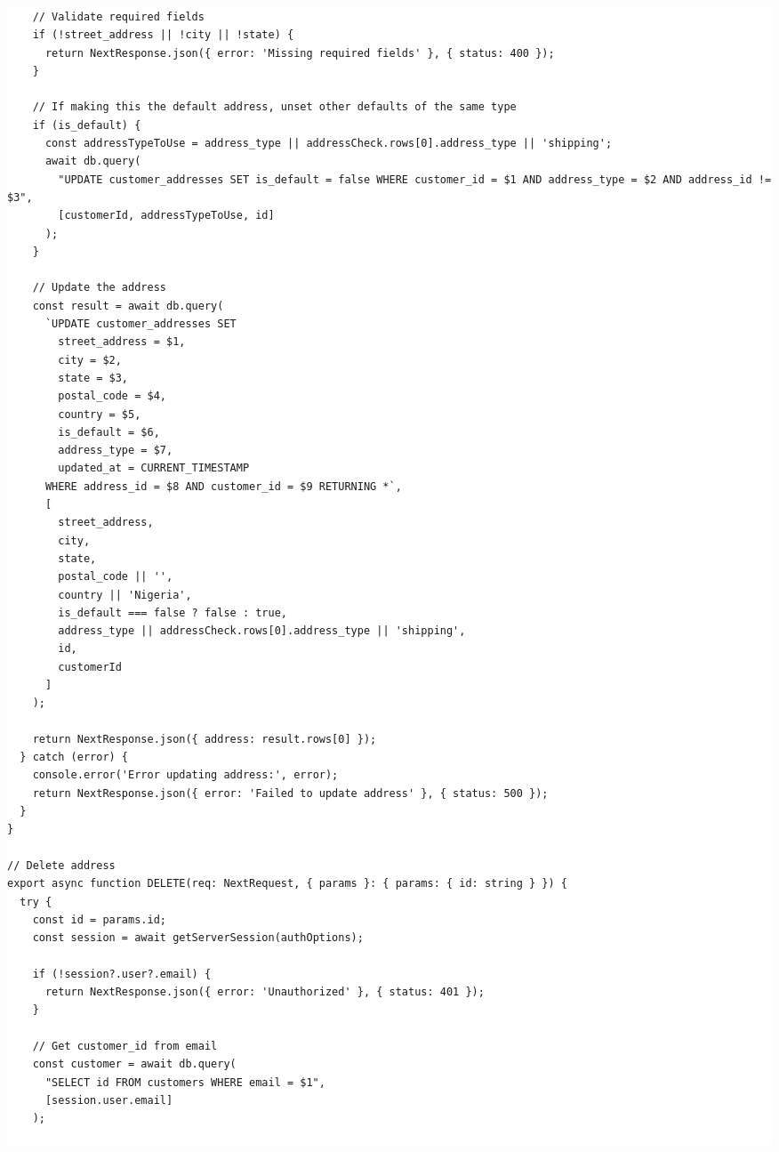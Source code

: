```
    // Validate required fields
    if (!street_address || !city || !state) {
      return NextResponse.json({ error: 'Missing required fields' }, { status: 400 });
    }
    
    // If making this the default address, unset other defaults of the same type
    if (is_default) {
      const addressTypeToUse = address_type || addressCheck.rows[0].address_type || 'shipping';
      await db.query(
        "UPDATE customer_addresses SET is_default = false WHERE customer_id = $1 AND address_type = $2 AND address_id != $3",
        [customerId, addressTypeToUse, id]
      );
    }
    
    // Update the address
    const result = await db.query(
      `UPDATE customer_addresses SET 
        street_address = $1, 
        city = $2, 
        state = $3, 
        postal_code = $4, 
        country = $5, 
        is_default = $6,
        address_type = $7,
        updated_at = CURRENT_TIMESTAMP
      WHERE address_id = $8 AND customer_id = $9 RETURNING *`,
      [
        street_address,
        city,
        state,
        postal_code || '',
        country || 'Nigeria',
        is_default === false ? false : true,
        address_type || addressCheck.rows[0].address_type || 'shipping',
        id,
        customerId
      ]
    );
    
    return NextResponse.json({ address: result.rows[0] });
  } catch (error) {
    console.error('Error updating address:', error);
    return NextResponse.json({ error: 'Failed to update address' }, { status: 500 });
  }
}

// Delete address
export async function DELETE(req: NextRequest, { params }: { params: { id: string } }) {
  try {
    const id = params.id;
    const session = await getServerSession(authOptions);
    
    if (!session?.user?.email) {
      return NextResponse.json({ error: 'Unauthorized' }, { status: 401 });
    }
    
    // Get customer_id from email
    const customer = await db.query(
      "SELECT id FROM customers WHERE email = $1",
      [session.user.email]
    );
    
```